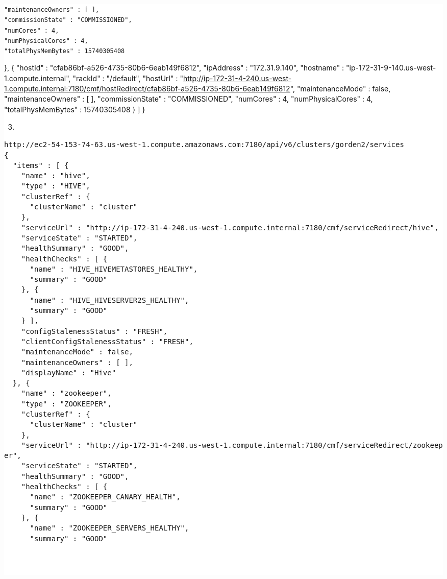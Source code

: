     "maintenanceOwners" : [ ],
    "commissionState" : "COMMISSIONED",
    "numCores" : 4,
    "numPhysicalCores" : 4,
    "totalPhysMemBytes" : 15740305408
  }, {
    "hostId" : "cfab86bf-a526-4735-80b6-6eab149f6812",
    "ipAddress" : "172.31.9.140",
    "hostname" : "ip-172-31-9-140.us-west-1.compute.internal",
    "rackId" : "/default",
    "hostUrl" : "http://ip-172-31-4-240.us-west-1.compute.internal:7180/cmf/hostRedirect/cfab86bf-a526-4735-80b6-6eab149f6812",
    "maintenanceMode" : false,
    "maintenanceOwners" : [ ],
    "commissionState" : "COMMISSIONED",
    "numCores" : 4,
    "numPhysicalCores" : 4,
    "totalPhysMemBytes" : 15740305408
  } ]
}
</pre>


3. 

<pre>
http://ec2-54-153-74-63.us-west-1.compute.amazonaws.com:7180/api/v6/clusters/gorden2/services
{
  "items" : [ {
    "name" : "hive",
    "type" : "HIVE",
    "clusterRef" : {
      "clusterName" : "cluster"
    },
    "serviceUrl" : "http://ip-172-31-4-240.us-west-1.compute.internal:7180/cmf/serviceRedirect/hive",
    "serviceState" : "STARTED",
    "healthSummary" : "GOOD",
    "healthChecks" : [ {
      "name" : "HIVE_HIVEMETASTORES_HEALTHY",
      "summary" : "GOOD"
    }, {
      "name" : "HIVE_HIVESERVER2S_HEALTHY",
      "summary" : "GOOD"
    } ],
    "configStalenessStatus" : "FRESH",
    "clientConfigStalenessStatus" : "FRESH",
    "maintenanceMode" : false,
    "maintenanceOwners" : [ ],
    "displayName" : "Hive"
  }, {
    "name" : "zookeeper",
    "type" : "ZOOKEEPER",
    "clusterRef" : {
      "clusterName" : "cluster"
    },
    "serviceUrl" : "http://ip-172-31-4-240.us-west-1.compute.internal:7180/cmf/serviceRedirect/zookeeper",
    "serviceState" : "STARTED",
    "healthSummary" : "GOOD",
    "healthChecks" : [ {
      "name" : "ZOOKEEPER_CANARY_HEALTH",
      "summary" : "GOOD"
    }, {
      "name" : "ZOOKEEPER_SERVERS_HEALTHY",
      "summary" : "GOOD"